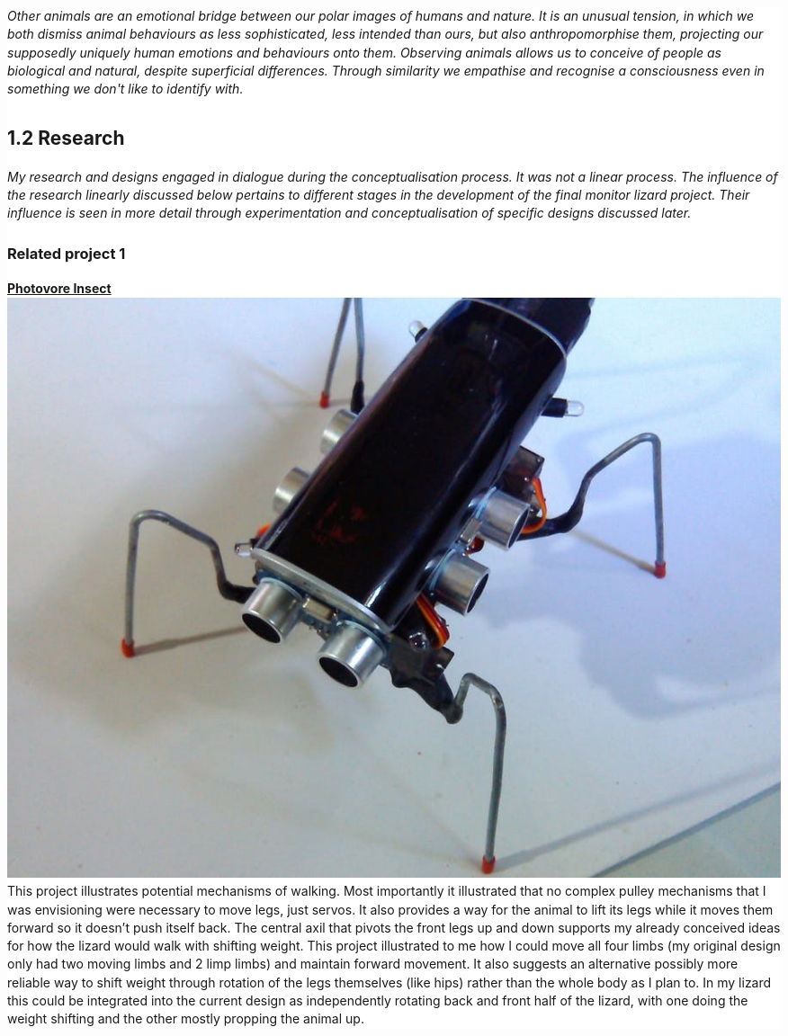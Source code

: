
_Other animals are an emotional bridge between our polar images of humans and nature. It is an unusual tension, in which we both dismiss animal behaviours as less sophisticated, less intended than ours, but also anthropomorphise them, projecting our supposedly uniquely human emotions and behaviours onto them. Observing animals allows us to conceive of people as biological and natural, despite superficial differences. Through similarity we empathise and recognise a consciousness even in something we don't like to identify with._

## 1.2 Research ##
_My research and designs engaged in dialogue during the conceptualisation process. It was not a linear process. The influence of the research linearly discussed below pertains to different stages in the development of the final monitor lizard project. Their influence is seen in more detail through experimentation and conceptualisation of specific designs discussed later._

### Related project 1 ###
[**Photovore Insect**](https://create.arduino.cc/projecthub/studikasus/walter-the-arduino-photovore-insect-708207?ref=tag&ref_id=robot&offset=17)
![Image](photovore.jpg)
This project illustrates potential mechanisms of walking. Most importantly it illustrated that no complex pulley mechanisms that I was envisioning were necessary to move legs, just servos. 
It also provides a way for the animal to lift its legs while it moves them forward so it doesn’t push itself back. The central axil that pivots the front legs up and down supports my already conceived ideas for how the lizard would walk with shifting weight. This project illustrated to me how I could move all four limbs (my original design only had two moving limbs and 2 limp limbs) and maintain forward movement. 
It also suggests an alternative possibly more reliable way to shift weight through rotation of the legs themselves (like hips) rather than the whole body as I plan to. In my lizard this could be integrated into the current design as independently rotating back and front half of the lizard, with one doing the weight shifting and the other mostly propping the animal up. 
